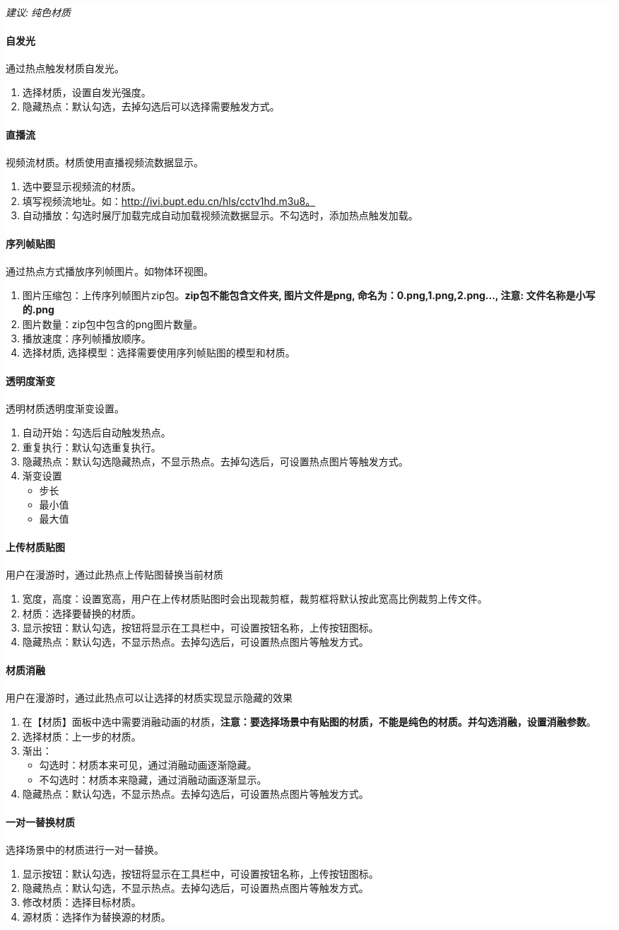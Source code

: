 _建议: 纯色材质_

#### 自发光
通过热点触发材质自发光。
1. 选择材质，设置自发光强度。
2. 隐藏热点：默认勾选，去掉勾选后可以选择需要触发方式。

#### 直播流
视频流材质。材质使用直播视频流数据显示。

1. 选中要显示视频流的材质。
2. 填写视频流地址。如：http://ivi.bupt.edu.cn/hls/cctv1hd.m3u8。
3. 自动播放：勾选时展厅加载完成自动加载视频流数据显示。不勾选时，添加热点触发加载。

#### 序列帧贴图
通过热点方式播放序列帧图片。如物体环视图。
1. 图片压缩包：上传序列帧图片zip包。__zip包不能包含文件夹, 图片文件是png, 命名为：0.png,1.png,2.png..., 注意: 文件名称是小写的.png__
2. 图片数量：zip包中包含的png图片数量。
3. 播放速度：序列帧播放顺序。
4. 选择材质, 选择模型：选择需要使用序列帧贴图的模型和材质。

#### 透明度渐变
透明材质透明度渐变设置。
1. 自动开始：勾选后自动触发热点。
2. 重复执行：默认勾选重复执行。
3. 隐藏热点：默认勾选隐藏热点，不显示热点。去掉勾选后，可设置热点图片等触发方式。
4. 渐变设置
    - 步长
    - 最小值
    - 最大值

#### 上传材质贴图
用户在漫游时，通过此热点上传贴图替换当前材质
1. 宽度，高度：设置宽高，用户在上传材质贴图时会出现裁剪框，裁剪框将默认按此宽高比例裁剪上传文件。
2. 材质：选择要替换的材质。
3. 显示按钮：默认勾选，按钮将显示在工具栏中，可设置按钮名称，上传按钮图标。
4. 隐藏热点：默认勾选，不显示热点。去掉勾选后，可设置热点图片等触发方式。

#### 材质消融
用户在漫游时，通过此热点可以让选择的材质实现显示隐藏的效果
1. 在【材质】面板中选中需要消融动画的材质，__注意：要选择场景中有贴图的材质，不能是纯色的材质。并勾选消融，设置消融参数__。
2. 选择材质：上一步的材质。
3. 渐出：
    - 勾选时：材质本来可见，通过消融动画逐渐隐藏。
    - 不勾选时：材质本来隐藏，通过消融动画逐渐显示。
4. 隐藏热点：默认勾选，不显示热点。去掉勾选后，可设置热点图片等触发方式。 

#### 一对一替换材质
选择场景中的材质进行一对一替换。
1. 显示按钮：默认勾选，按钮将显示在工具栏中，可设置按钮名称，上传按钮图标。
2. 隐藏热点：默认勾选，不显示热点。去掉勾选后，可设置热点图片等触发方式。
3. 修改材质：选择目标材质。
4. 源材质：选择作为替换源的材质。
